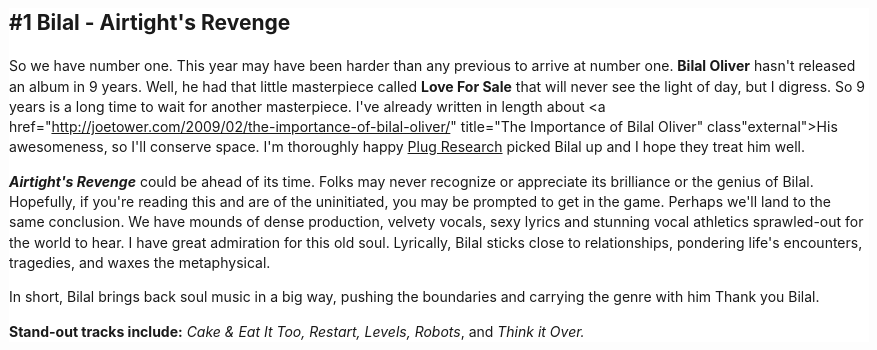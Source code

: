 ## #1 Bilal - Airtight&#39;s Revenge

So we have number one. This year may have been harder than any previous to arrive at number one. **Bilal Oliver** hasn't released an album in 9 years. Well, he had that little masterpiece called **Love For Sale** that will never see the light of day, but I digress. So 9 years is a long time to wait for another masterpiece. I've already written in length about <a href="http://joetower.com/2009/02/the-importance-of-bilal-oliver/" title="The Importance of Bilal Oliver" class"external">His awesomeness</a>, so I'll conserve space. I'm thoroughly happy <a href="http://www.plugresearch.com/" title="Plug Research Records" class="external">Plug Research</a> picked Bilal up and I hope they treat him well.

***Airtight's Revenge*** could be ahead of its time. Folks may never recognize or appreciate its brilliance or the genius of Bilal. Hopefully, if you're reading this and are of the uninitiated, you may be prompted to get in the game. Perhaps we'll land to the same conclusion. We have mounds of dense production, velvety vocals, sexy lyrics and stunning vocal athletics sprawled-out for the world to hear. I have great admiration for this old soul. Lyrically, Bilal sticks close to relationships, pondering life's encounters, tragedies, and waxes the metaphysical.

In short, Bilal brings back soul music in a big way, pushing the boundaries and carrying the genre with him Thank you Bilal.

**Stand-out tracks include:** *Cake & Eat It Too, Restart, Levels, Robots*, and *Think it Over.*

